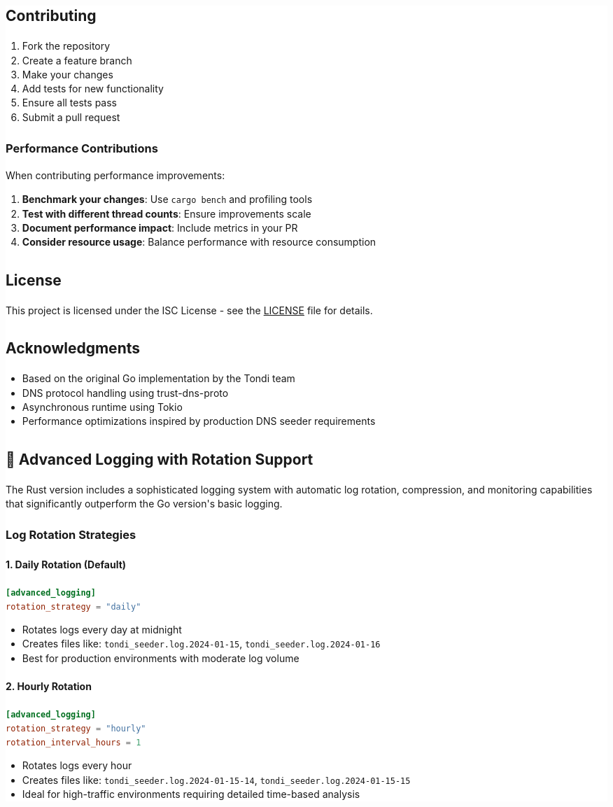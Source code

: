 ## Contributing

1. Fork the repository
2. Create a feature branch
3. Make your changes
4. Add tests for new functionality
5. Ensure all tests pass
6. Submit a pull request

### Performance Contributions

When contributing performance improvements:

1. **Benchmark your changes**: Use `cargo bench` and profiling tools
2. **Test with different thread counts**: Ensure improvements scale
3. **Document performance impact**: Include metrics in your PR
4. **Consider resource usage**: Balance performance with resource consumption

## License

This project is licensed under the ISC License - see the [LICENSE](LICENSE) file for details.

## Acknowledgments

- Based on the original Go implementation by the Tondi team
- DNS protocol handling using trust-dns-proto
- Asynchronous runtime using Tokio
- Performance optimizations inspired by production DNS seeder requirements

## 🚀 **Advanced Logging with Rotation Support**

The Rust version includes a sophisticated logging system with automatic log rotation, compression, and monitoring capabilities that significantly outperform the Go version's basic logging.

### **Log Rotation Strategies**

#### **1. Daily Rotation (Default)**
```toml
[advanced_logging]
rotation_strategy = "daily"
```
- Rotates logs every day at midnight
- Creates files like: `tondi_seeder.log.2024-01-15`, `tondi_seeder.log.2024-01-16`
- Best for production environments with moderate log volume

#### **2. Hourly Rotation**
```toml
[advanced_logging]
rotation_strategy = "hourly"
rotation_interval_hours = 1
```
- Rotates logs every hour
- Creates files like: `tondi_seeder.log.2024-01-15-14`, `tondi_seeder.log.2024-01-15-15`
- Ideal for high-traffic environments requiring detailed time-based analysis

